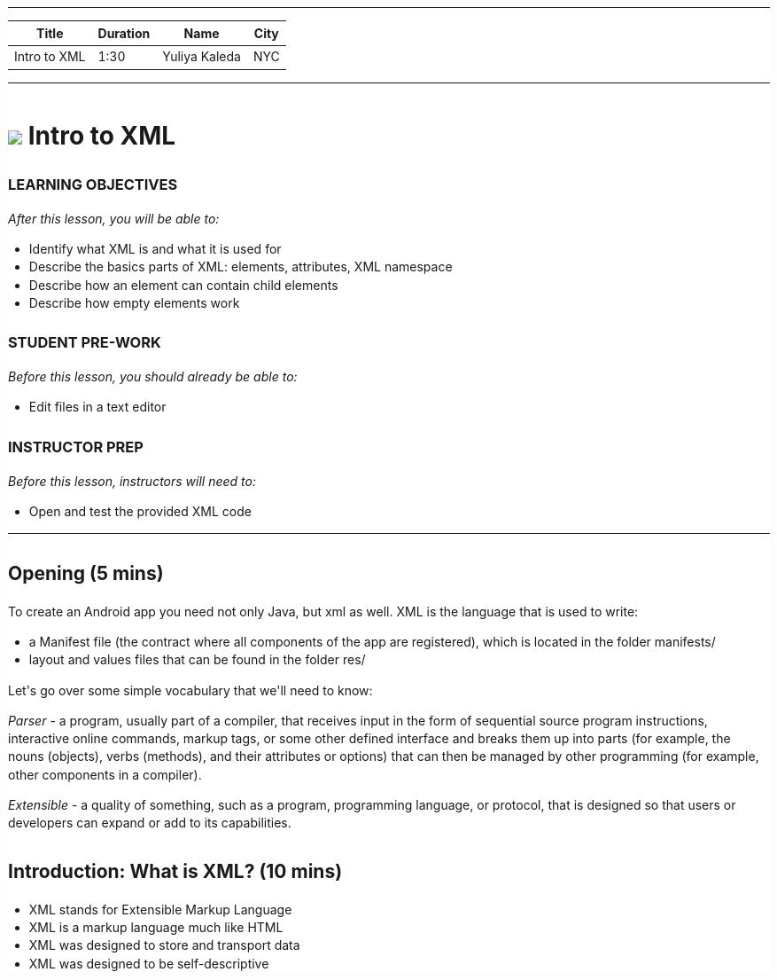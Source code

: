 
---

| Title | Duration | Name | City |
| --- | --- | --- | --- |
| Intro to XML | 1:30 | Yuliya Kaleda | NYC |

---
# ![](https://ga-dash.s3.amazonaws.com/production/assets/logo-9f88ae6c9c3871690e33280fcf557f33.png) Intro to XML

### LEARNING OBJECTIVES
*After this lesson, you will be able to:*
- Identify what XML is and what it is used for
- Describe the basics parts of XML: elements, attributes, XML namespace
- Describe how an element can contain child elements
- Describe how empty elements work

### STUDENT PRE-WORK
*Before this lesson, you should already be able to:*
- Edit files in a text editor

### INSTRUCTOR PREP
*Before this lesson, instructors will need to:*
- Open and test the provided XML code

---

## Opening (5 mins)
To create an Android app you need not only Java, but xml as well. XML is the language that is used to write:

* a Manifest file (the contract where all components of the app are registered), which is located in the folder manifests/
* layout and values files that can be found in the folder res/

Let's go over some simple vocabulary that we'll need to know:

*Parser* - a program, usually part of a compiler, that receives input in the form of sequential source program instructions, interactive online commands, markup tags, or some other defined interface and breaks them up into parts (for example, the nouns (objects), verbs (methods), and their attributes or options) that can then be managed by other programming (for example, other components in a compiler).

*Extensible* - a quality of something, such as a program, programming language, or protocol, that is designed so that users or developers can expand or add to its capabilities.

## Introduction: What is XML? (10 mins)

* XML stands for Extensible Markup Language
* XML is a markup language much like HTML
* XML was designed to store and transport data
* XML was designed to be self-descriptive
